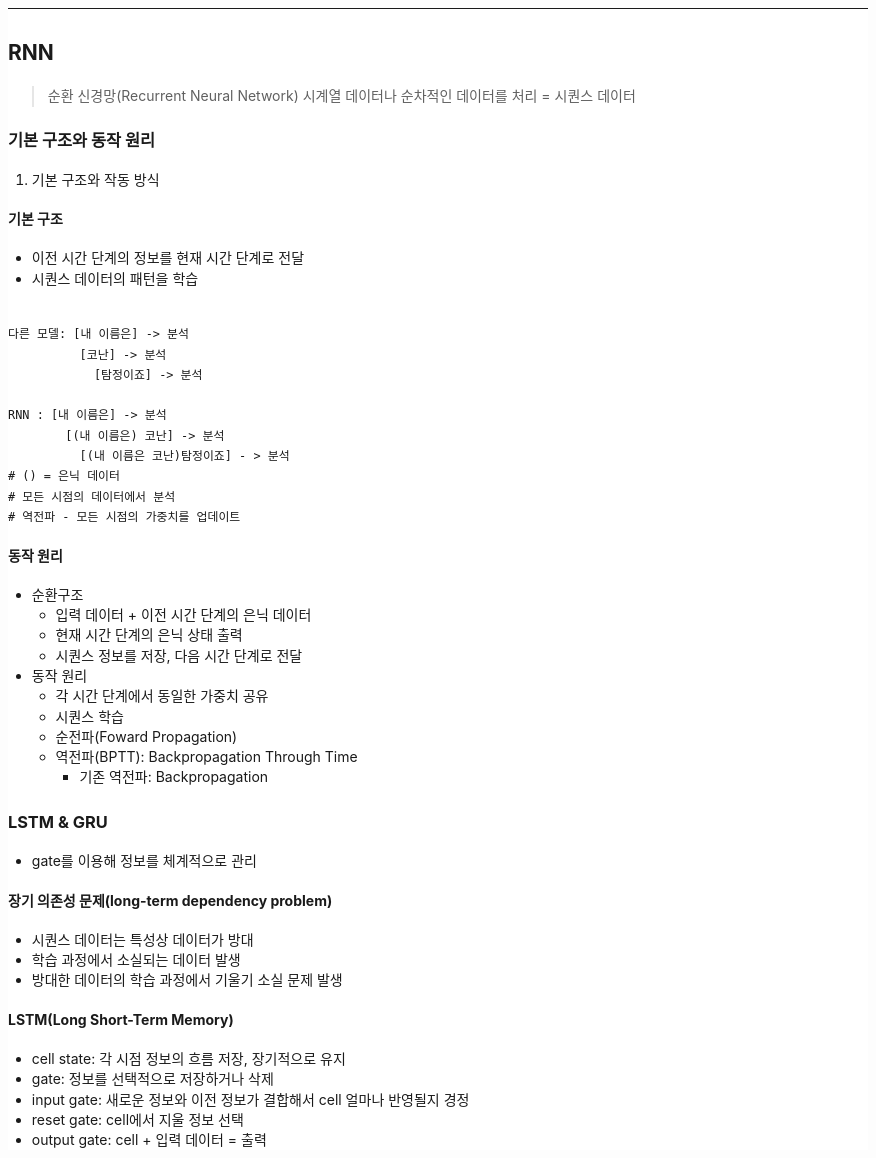 -------------
## RNN
> 순환 신경망(Recurrent Neural Network) 
> 시계열 데이터나 순차적인 데이터를 처리 = 시퀀스 데이터

### 기본 구조와 동작 원리
1. 기본 구조와 작동 방식
#### 기본 구조
- 이전 시간 단계의 정보를 현재 시간 단계로 전달
- 시퀀스 데이터의 패턴을 학습

``` 내 이름은 -> 코난 -> 탐정이죠 

다른 모델: [내 이름은] -> 분석
          [코난] -> 분석
            [탐정이죠] -> 분석

RNN : [내 이름은] -> 분석
        [(내 이름은) 코난] -> 분석
          [(내 이름은 코난)탐정이죠] - > 분석
# () = 은닉 데이터
# 모든 시점의 데이터에서 분석
# 역전파 - 모든 시점의 가중치를 업데이트
```

#### 동작 원리
- 순환구조
  - 입력 데이터 + 이전 시간 단계의 은닉 데이터
  - 현재 시간 단계의 은닉 상태 출력
  - 시퀀스 정보를 저장, 다음 시간 단계로 전달
- 동작 원리
  - 각 시간 단계에서 동일한 가중치 공유
  - 시퀀스 학습
  - 순전파(Foward Propagation)
  - 역전파(BPTT): Backpropagation Through Time
    - 기존 역전파: Backpropagation

### LSTM & GRU
- gate를 이용해 정보를 체계적으로 관리
#### 장기 의존성 문제(long-term dependency problem)
  - 시퀀스 데이터는 특성상 데이터가 방대
  - 학습 과정에서 소실되는 데이터 발생
  - 방대한 데이터의 학습 과정에서 기울기 소실 문제 발생

#### LSTM(Long Short-Term Memory)
- cell state: 각 시점 정보의 흐름 저장, 장기적으로 유지
- gate: 정보를 선택적으로 저장하거나 삭제
- input gate: 새로운 정보와 이전 정보가 결합해서 cell 얼마나 반영될지 경정
- reset gate: cell에서 지울 정보 선택
- output gate: cell + 입력 데이터 = 출력

